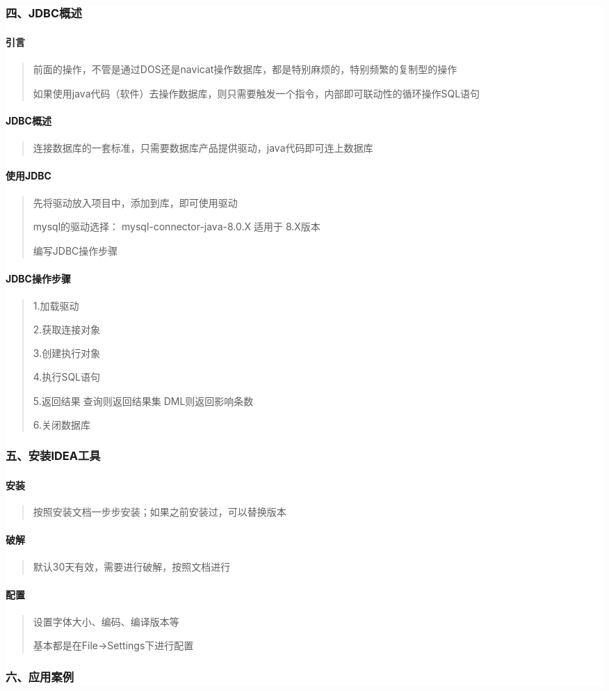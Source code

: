 ```mysql
```

### 四、JDBC概述

#### 引言

> 前面的操作，不管是通过DOS还是navicat操作数据库，都是特别麻烦的，特别频繁的复制型的操作
>
> 如果使用java代码（软件）去操作数据库，则只需要触发一个指令，内部即可联动性的循环操作SQL语句

#### JDBC概述

> 连接数据库的一套标准，只需要数据库产品提供驱动，java代码即可连上数据库

#### 使用JDBC

> 先将驱动放入项目中，添加到库，即可使用驱动
>
> mysql的驱动选择： mysql-connector-java-8.0.X  适用于 8.X版本
>
> 编写JDBC操作步骤

#### JDBC操作步骤

> 1.加载驱动
>
> 2.获取连接对象
>
> 3.创建执行对象
>
> 4.执行SQL语句
>
> 5.返回结果  查询则返回结果集  DML则返回影响条数
>
> 6.关闭数据库

### 五、安装IDEA工具

#### 安装

> 按照安装文档一步步安装；如果之前安装过，可以替换版本

#### 破解

> 默认30天有效，需要进行破解，按照文档进行

#### 配置

> 设置字体大小、编码、编译版本等
>
> 基本都是在File->Settings下进行配置

### 六、应用案例

